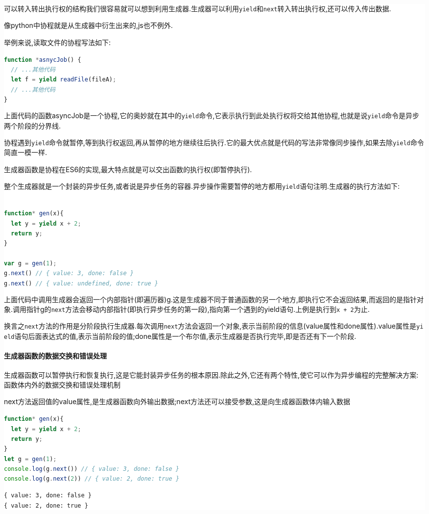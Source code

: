 可以转入转出执行权的结构我们很容易就可以想到利用生成器.生成器可以利用`yield`和`next`转入转出执行权,还可以传入传出数据.

像python中协程就是从生成器中衍生出来的,js也不例外.

举例来说,读取文件的协程写法如下:

```js
function *asnycJob() {
  // ...其他代码
  let f = yield readFile(fileA);
  // ...其他代码
}
```

上面代码的函数asyncJob是一个协程,它的奥妙就在其中的`yield`命令,它表示执行到此处执行权将交给其他协程,也就是说`yield`命令是异步两个阶段的分界线.

协程遇到`yield`命令就暂停,等到执行权返回,再从暂停的地方继续往后执行.它的最大优点就是代码的写法非常像同步操作,如果去除`yield`命令简直一模一样.

生成器函数是协程在ES6的实现,最大特点就是可以交出函数的执行权(即暂停执行).

整个生成器就是一个封装的异步任务,或者说是异步任务的容器.异步操作需要暂停的地方都用`yield`语句注明.生成器的执行方法如下:

```js

function* gen(x){
  let y = yield x + 2;
  return y;
}

var g = gen(1);
g.next() // { value: 3, done: false }
g.next() // { value: undefined, done: true }
```

上面代码中调用生成器会返回一个内部指针(即遍历器)g.这是生成器不同于普通函数的另一个地方,即执行它不会返回结果,而返回的是指针对象.调用指针g的`next`方法会移动内部指针(即执行异步任务的第一段),指向第一个遇到的yield语句.上例是执行到`x + 2`为止.

换言之`next`方法的作用是分阶段执行生成器.每次调用`next`方法会返回一个对象,表示当前阶段的信息(value属性和done属性).value属性是`yield`语句后面表达式的值,表示当前阶段的值;done属性是一个布尔值,表示生成器是否执行完毕,即是否还有下一个阶段.


#### 生成器函数的数据交换和错误处理

生成器函数可以暂停执行和恢复执行,这是它能封装异步任务的根本原因.除此之外,它还有两个特性,使它可以作为异步编程的完整解决方案:函数体内外的数据交换和错误处理机制

next方法返回值的value属性,是生成器函数向外输出数据;next方法还可以接受参数,这是向生成器函数体内输入数据


```javascript
function* gen(x){
  let y = yield x + 2;
  return y;
}
let g = gen(1);
console.log(g.next()) // { value: 3, done: false }
console.log(g.next(2)) // { value: 2, done: true }
```

    { value: 3, done: false }
    { value: 2, done: true }
